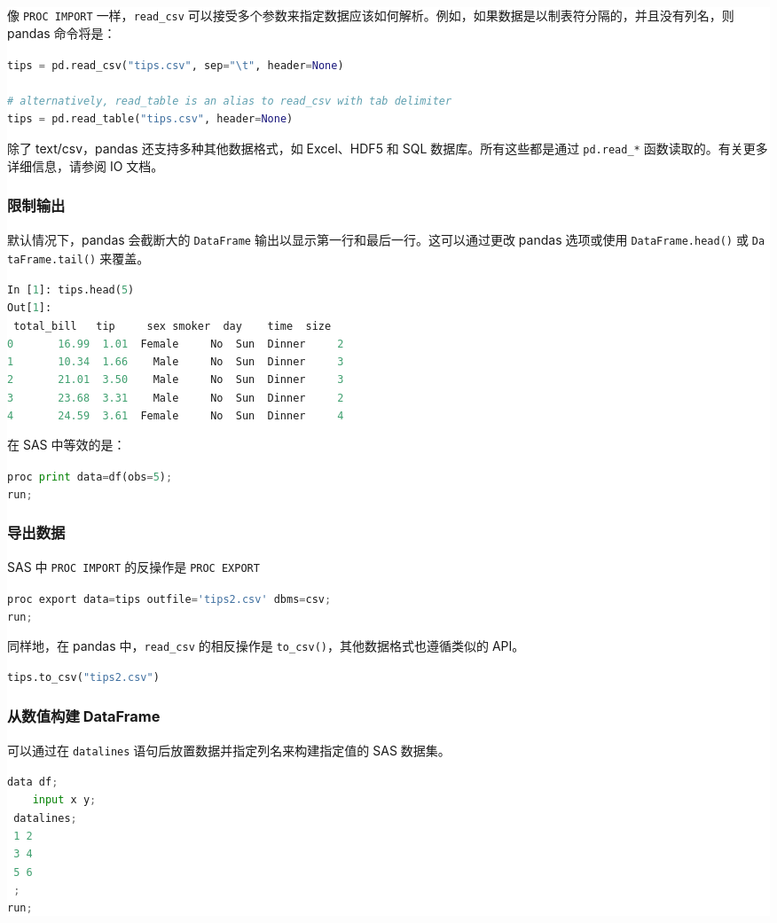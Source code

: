 ```py
```

像 `PROC IMPORT` 一样，`read_csv` 可以接受多个参数来指定数据应该如何解析。例如，如果数据是以制表符分隔的，并且没有列名，则 pandas 命令将是：

```py
tips = pd.read_csv("tips.csv", sep="\t", header=None)

# alternatively, read_table is an alias to read_csv with tab delimiter
tips = pd.read_table("tips.csv", header=None) 
```

除了 text/csv，pandas 还支持多种其他数据格式，如 Excel、HDF5 和 SQL 数据库。所有这些都是通过 `pd.read_*` 函数读取的。有关更多详细信息，请参阅 IO 文档。

### 限制输出

默认情况下，pandas 会截断大的 `DataFrame` 输出以显示第一行和最后一行。这可以通过更改 pandas 选项或使用 `DataFrame.head()` 或 `DataFrame.tail()` 来覆盖。

```py
In [1]: tips.head(5)
Out[1]: 
 total_bill   tip     sex smoker  day    time  size
0       16.99  1.01  Female     No  Sun  Dinner     2
1       10.34  1.66    Male     No  Sun  Dinner     3
2       21.01  3.50    Male     No  Sun  Dinner     3
3       23.68  3.31    Male     No  Sun  Dinner     2
4       24.59  3.61  Female     No  Sun  Dinner     4 
```

在 SAS 中等效的是：

```py
proc print data=df(obs=5);
run; 
```

### 导出数据

SAS 中 `PROC IMPORT` 的反操作是 `PROC EXPORT`

```py
proc export data=tips outfile='tips2.csv' dbms=csv;
run; 
```

同样地，在 pandas 中，`read_csv` 的相反操作是 `to_csv()`，其他数据格式也遵循类似的 API。

```py
tips.to_csv("tips2.csv") 
```

### 从数值构建 DataFrame

可以通过在 `datalines` 语句后放置数据并指定列名来构建指定值的 SAS 数据集。

```py
data df;
    input x y;
 datalines;
 1 2
 3 4
 5 6
 ;
run; 
```
